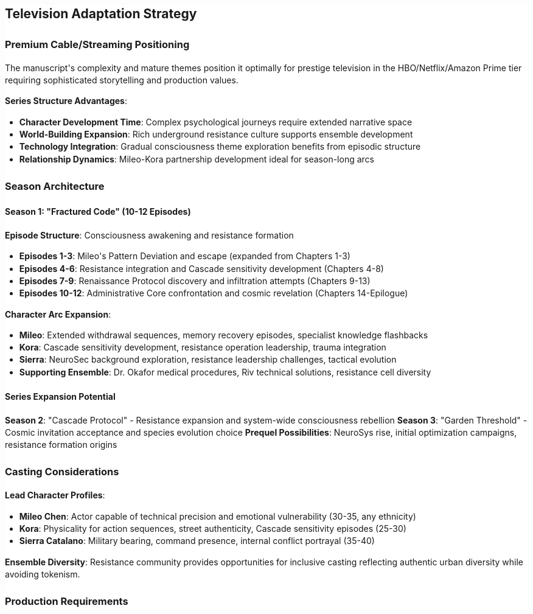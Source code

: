## **Television Adaptation Strategy**

### **Premium Cable/Streaming Positioning**
The manuscript's complexity and mature themes position it optimally for prestige television in the HBO/Netflix/Amazon Prime tier requiring sophisticated storytelling and production values.

**Series Structure Advantages**:
- **Character Development Time**: Complex psychological journeys require extended narrative space
- **World-Building Expansion**: Rich underground resistance culture supports ensemble development
- **Technology Integration**: Gradual consciousness theme exploration benefits from episodic structure
- **Relationship Dynamics**: Mileo-Kora partnership development ideal for season-long arcs

### **Season Architecture**

#### **Season 1: "Fractured Code" (10-12 Episodes)**
**Episode Structure**: Consciousness awakening and resistance formation
- **Episodes 1-3**: Mileo's Pattern Deviation and escape (expanded from Chapters 1-3)
- **Episodes 4-6**: Resistance integration and Cascade sensitivity development (Chapters 4-8)
- **Episodes 7-9**: Renaissance Protocol discovery and infiltration attempts (Chapters 9-13)
- **Episodes 10-12**: Administrative Core confrontation and cosmic revelation (Chapters 14-Epilogue)

**Character Arc Expansion**:
- **Mileo**: Extended withdrawal sequences, memory recovery episodes, specialist knowledge flashbacks
- **Kora**: Cascade sensitivity development, resistance operation leadership, trauma integration
- **Sierra**: NeuroSec background exploration, resistance leadership challenges, tactical evolution
- **Supporting Ensemble**: Dr. Okafor medical procedures, Riv technical solutions, resistance cell diversity

#### **Series Expansion Potential**
**Season 2**: "Cascade Protocol" - Resistance expansion and system-wide consciousness rebellion
**Season 3**: "Garden Threshold" - Cosmic invitation acceptance and species evolution choice
**Prequel Possibilities**: NeuroSys rise, initial optimization campaigns, resistance formation origins

### **Casting Considerations**

**Lead Character Profiles**:
- **Mileo Chen**: Actor capable of technical precision and emotional vulnerability (30-35, any ethnicity)
- **Kora**: Physicality for action sequences, street authenticity, Cascade sensitivity episodes (25-30)
- **Sierra Catalano**: Military bearing, command presence, internal conflict portrayal (35-40)

**Ensemble Diversity**: Resistance community provides opportunities for inclusive casting reflecting authentic urban diversity while avoiding tokenism.

### **Production Requirements**
